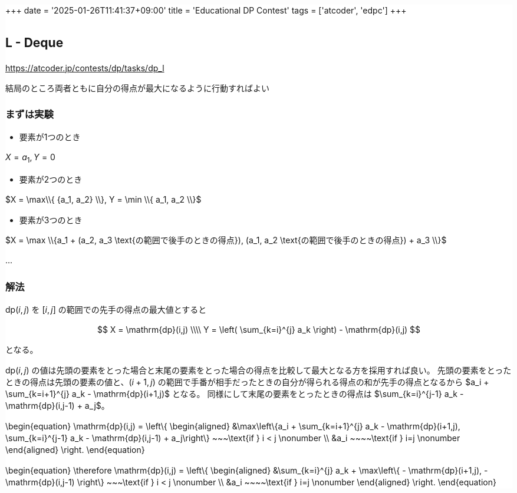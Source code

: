 +++
date = '2025-01-26T11:41:37+09:00'
title = 'Educational DP Contest'
tags = ['atcoder', 'edpc']
+++

## L - Deque

<https://atcoder.jp/contests/dp/tasks/dp_l>

結局のところ両者ともに自分の得点が最大になるように行動すればよい

### まずは実験

- 要素が1つのとき

$X = a_1, Y = 0$

- 要素が2つのとき

$X = \max\\{ {a_1, a_2} \\}, Y = \min \\{ a_1, a_2 \\}$

- 要素が3つのとき

$X = \max \\{a_1 + (a_2, a_3 \text{の範囲で後手のときの得点}), (a_1, a_2 \text{の範囲で後手のときの得点}) + a_3 \\}$

...

### 解法

$\mathrm{dp}(i,j)$ を $[i,j]$ の範囲での先手の得点の最大値とすると

$$
    X = \mathrm{dp}(i,j) \\\\
    Y = \left( \sum_{k=i}^{j} a_k \right) - \mathrm{dp}(i,j)
$$

となる。

$\mathrm{dp}(i,j)$ の値は先頭の要素をとった場合と末尾の要素をとった場合の得点を比較して最大となる方を採用すれば良い。
先頭の要素をとったときの得点は先頭の要素の値と、$(i+1,j)$ の範囲で手番が相手だったときの自分が得られる得点の和が先手の得点となるから
$a_i + \sum_{k=i+1}^{j} a_k - \mathrm{dp}(i+1,j)$ となる。
同様にして末尾の要素をとったときの得点は $\sum_{k=i}^{j-1} a_k - \mathrm{dp}(i,j-1) + a_j$。


\begin{equation}
\mathrm{dp}(i,j) =
\left\\{
    \begin{aligned}
        &\max\left\\{a_i + \sum_{k=i+1}^{j} a_k - \mathrm{dp}(i+1,j), \sum_{k=i}^{j-1} a_k - \mathrm{dp}(i,j-1) + a_j\right\\} ~~~\text{if } i < j \nonumber \\\\
        &a_i ~~~~\text{if } i=j \nonumber
    \end{aligned}
\right.
\end{equation}


\begin{equation}
\therefore \mathrm{dp}(i,j) =
\left\\{
    \begin{aligned}
        &\sum_{k=i}^{j} a_k + \max\left\\{ - \mathrm{dp}(i+1,j), - \mathrm{dp}(i,j-1) \right\\} ~~~\text{if } i < j \nonumber \\\\
        &a_i ~~~~\text{if } i=j \nonumber
    \end{aligned}
\right.
\end{equation}
